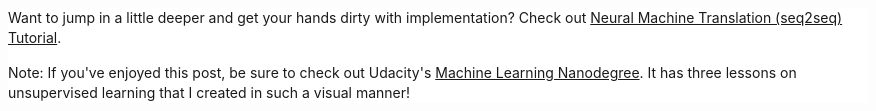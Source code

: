 Want to jump in a little deeper and get your hands dirty with implementation? Check out [Neural Machine Translation (seq2seq) Tutorial](https://github.com/tensorflow/nmt).


Note: If you've enjoyed this post, be sure to check out Udacity's [Machine Learning Nanodegree](https://sa.udacity.com/course/machine-learning-engineer-nanodegree--nd009). It has three lessons on unsupervised learning that I created in such a visual manner!
